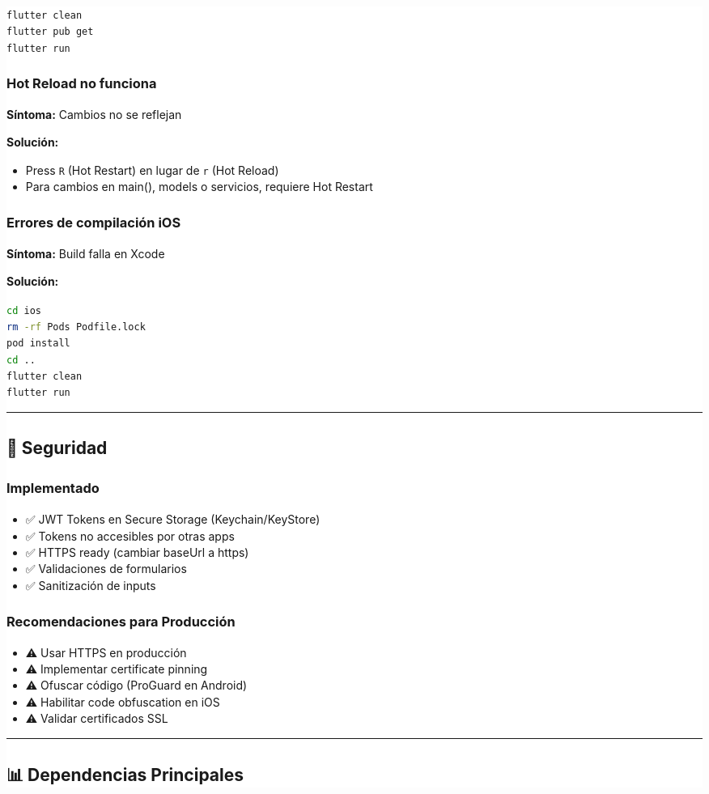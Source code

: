 ```bash
flutter clean
flutter pub get
flutter run
```

### Hot Reload no funciona

**Síntoma:** Cambios no se reflejan

**Solución:**

- Press `R` (Hot Restart) en lugar de `r` (Hot Reload)
- Para cambios en main(), models o servicios, requiere Hot Restart

### Errores de compilación iOS

**Síntoma:** Build falla en Xcode

**Solución:**

```bash
cd ios
rm -rf Pods Podfile.lock
pod install
cd ..
flutter clean
flutter run
```

---

## 🔐 Seguridad

### Implementado

- ✅ JWT Tokens en Secure Storage (Keychain/KeyStore)
- ✅ Tokens no accesibles por otras apps
- ✅ HTTPS ready (cambiar baseUrl a https)
- ✅ Validaciones de formularios
- ✅ Sanitización de inputs

### Recomendaciones para Producción

- ⚠️ Usar HTTPS en producción
- ⚠️ Implementar certificate pinning
- ⚠️ Ofuscar código (ProGuard en Android)
- ⚠️ Habilitar code obfuscation en iOS
- ⚠️ Validar certificados SSL

---

## 📊 Dependencias Principales
